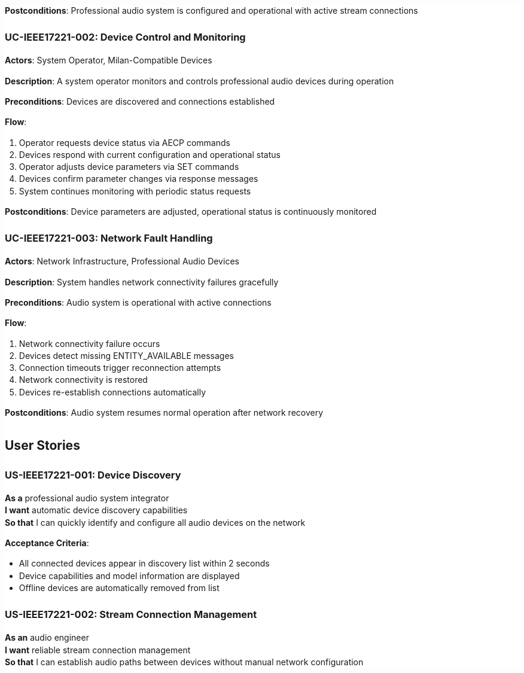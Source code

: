 **Postconditions**: Professional audio system is configured and operational with active stream connections

### UC-IEEE17221-002: Device Control and Monitoring

**Actors**: System Operator, Milan-Compatible Devices  

**Description**: A system operator monitors and controls professional audio devices during operation

**Preconditions**: Devices are discovered and connections established

**Flow**:
1. Operator requests device status via AECP commands
2. Devices respond with current configuration and operational status
3. Operator adjusts device parameters via SET commands
4. Devices confirm parameter changes via response messages
5. System continues monitoring with periodic status requests

**Postconditions**: Device parameters are adjusted, operational status is continuously monitored

### UC-IEEE17221-003: Network Fault Handling

**Actors**: Network Infrastructure, Professional Audio Devices

**Description**: System handles network connectivity failures gracefully

**Preconditions**: Audio system is operational with active connections

**Flow**:
1. Network connectivity failure occurs
2. Devices detect missing ENTITY_AVAILABLE messages
3. Connection timeouts trigger reconnection attempts
4. Network connectivity is restored
5. Devices re-establish connections automatically

**Postconditions**: Audio system resumes normal operation after network recovery

## User Stories

### US-IEEE17221-001: Device Discovery
**As a** professional audio system integrator  
**I want** automatic device discovery capabilities  
**So that** I can quickly identify and configure all audio devices on the network  

**Acceptance Criteria**:
- All connected devices appear in discovery list within 2 seconds
- Device capabilities and model information are displayed
- Offline devices are automatically removed from list

### US-IEEE17221-002: Stream Connection Management  
**As an** audio engineer  
**I want** reliable stream connection management  
**So that** I can establish audio paths between devices without manual network configuration  
